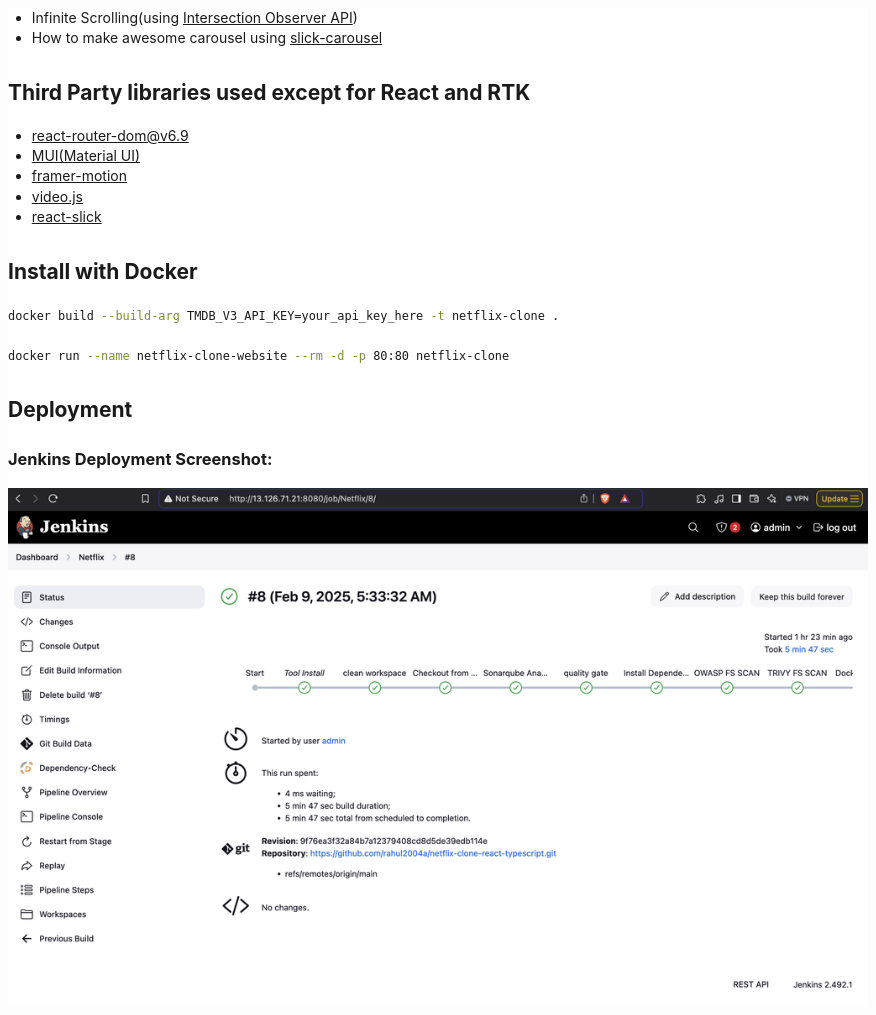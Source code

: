 - Infinite Scrolling(using [Intersection Observer API](https://developer.mozilla.org/en-US/docs/Web/API/Intersection_Observer_API))
- How to make awesome carousel using [slick-carousel](https://react-slick.neostack.com)

## Third Party libraries used except for React and RTK

- [react-router-dom@v6.9](https://reactrouter.com/en/main)
- [MUI(Material UI)](https://mui.com/)
- [framer-motion](https://www.framer.com/docs/)
- [video.js](https://videojs.com)
- [react-slick](https://react-slick.neostack.com/)

## Install with Docker

```sh
docker build --build-arg TMDB_V3_API_KEY=your_api_key_here -t netflix-clone .

docker run --name netflix-clone-website --rm -d -p 80:80 netflix-clone
```

## Deployment

### Jenkins Deployment Screenshot:

![Jenkins Deployment](./deployment-ss/jenkins1.png)